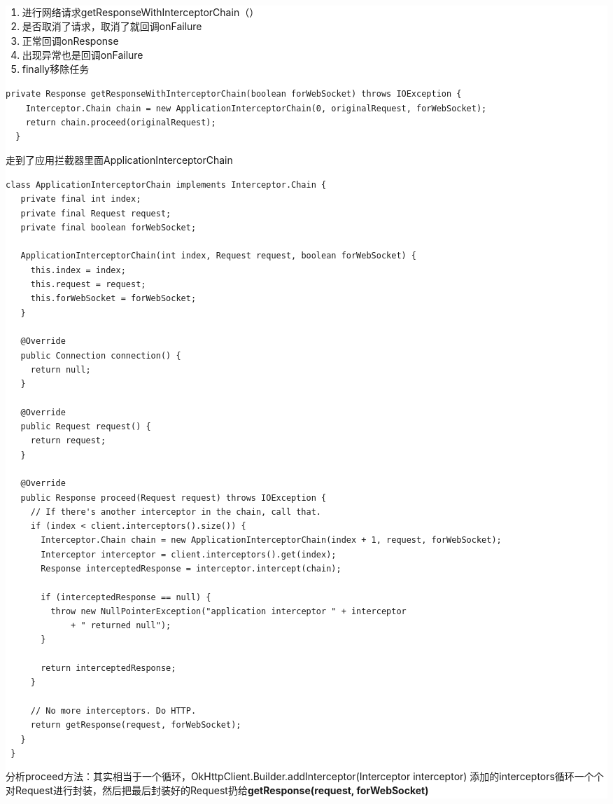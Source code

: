  1. 进行网络请求getResponseWithInterceptorChain（）
 2. 是否取消了请求，取消了就回调onFailure
 3. 正常回调onResponse
 4. 出现异常也是回调onFailure
 5. finally移除任务 

```
private Response getResponseWithInterceptorChain(boolean forWebSocket) throws IOException {
    Interceptor.Chain chain = new ApplicationInterceptorChain(0, originalRequest, forWebSocket);
    return chain.proceed(originalRequest);
  }
```

走到了应用拦截器里面ApplicationInterceptorChain

```
class ApplicationInterceptorChain implements Interceptor.Chain {
   private final int index;
   private final Request request;
   private final boolean forWebSocket;

   ApplicationInterceptorChain(int index, Request request, boolean forWebSocket) {
     this.index = index;
     this.request = request;
     this.forWebSocket = forWebSocket;
   }

   @Override
   public Connection connection() {
     return null;
   }

   @Override
   public Request request() {
     return request;
   }

   @Override
   public Response proceed(Request request) throws IOException {
     // If there's another interceptor in the chain, call that.
     if (index < client.interceptors().size()) {
       Interceptor.Chain chain = new ApplicationInterceptorChain(index + 1, request, forWebSocket);
       Interceptor interceptor = client.interceptors().get(index);
       Response interceptedResponse = interceptor.intercept(chain);

       if (interceptedResponse == null) {
         throw new NullPointerException("application interceptor " + interceptor
             + " returned null");
       }

       return interceptedResponse;
     }

     // No more interceptors. Do HTTP.
     return getResponse(request, forWebSocket);
   }
 }
```
分析proceed方法：其实相当于一个循环，OkHttpClient.Builder.addInterceptor(Interceptor interceptor) 添加的interceptors循环一个个对Request进行封装，然后把最后封装好的Request扔给**getResponse(request, forWebSocket)**

